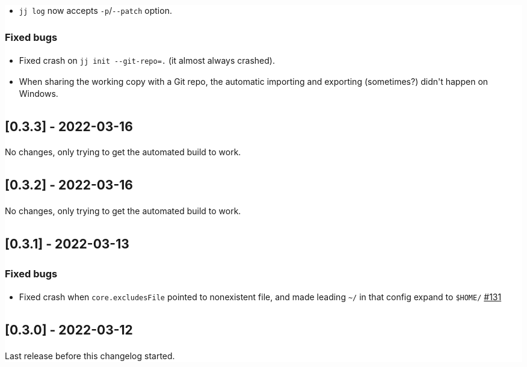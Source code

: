* `jj log` now accepts `-p`/`--patch` option.

### Fixed bugs

* Fixed crash on `jj init --git-repo=.` (it almost always crashed).

* When sharing the working copy with a Git repo, the automatic importing and
  exporting (sometimes?) didn't happen on Windows.

## [0.3.3] - 2022-03-16

No changes, only trying to get the automated build to work.

## [0.3.2] - 2022-03-16

No changes, only trying to get the automated build to work.

## [0.3.1] - 2022-03-13

### Fixed bugs

- Fixed crash when `core.excludesFile` pointed to nonexistent file, and made
  leading `~/` in that config expand to `$HOME/`
  [#131](https://github.com/martinvonz/jj/issues/131)

## [0.3.0] - 2022-03-12

Last release before this changelog started.
